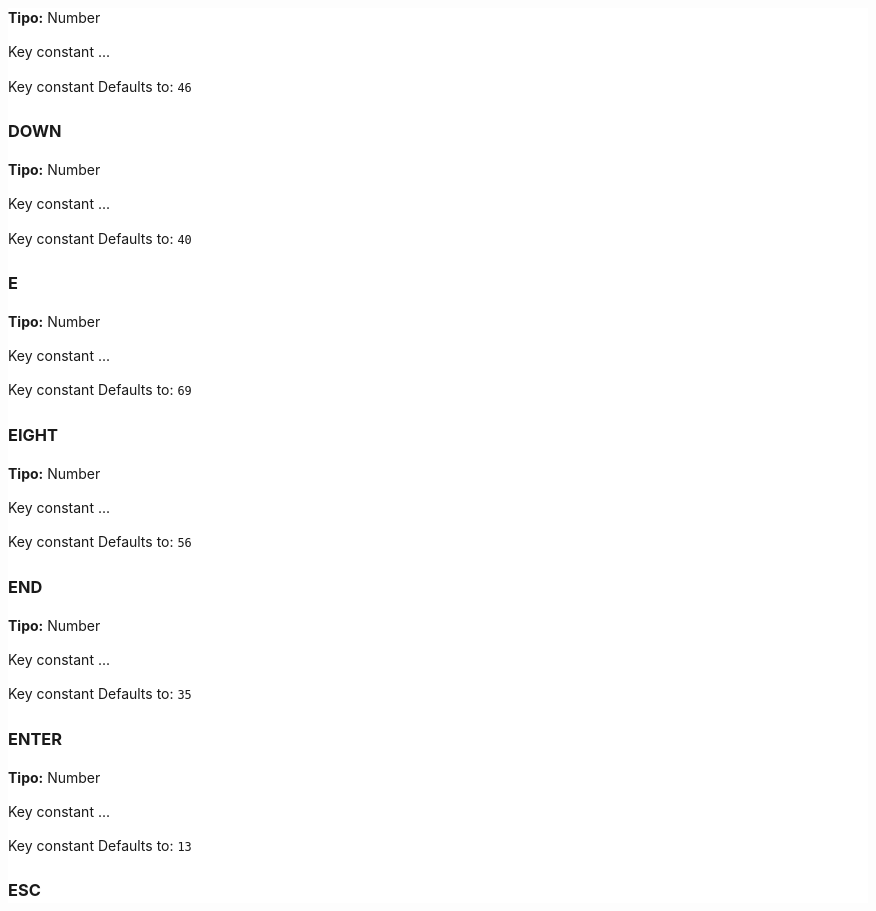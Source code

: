**Tipo:** Number

Key constant ...

Key constant
Defaults to: `46`


### DOWN

**Tipo:** Number

Key constant ...

Key constant
Defaults to: `40`


### E

**Tipo:** Number

Key constant ...

Key constant
Defaults to: `69`


### EIGHT

**Tipo:** Number

Key constant ...

Key constant
Defaults to: `56`


### END

**Tipo:** Number

Key constant ...

Key constant
Defaults to: `35`


### ENTER

**Tipo:** Number

Key constant ...

Key constant
Defaults to: `13`


### ESC
